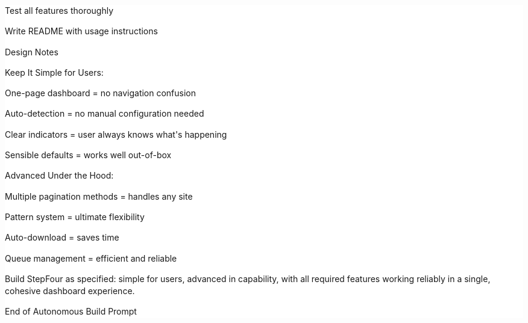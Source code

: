 

Test all features thoroughly



Write README with usage instructions



Design Notes

Keep It Simple for Users:

One-page dashboard = no navigation confusion



Auto-detection = no manual configuration needed



Clear indicators = user always knows what's happening



Sensible defaults = works well out-of-box



Advanced Under the Hood:

Multiple pagination methods = handles any site



Pattern system = ultimate flexibility



Auto-download = saves time



Queue management = efficient and reliable



Build StepFour as specified: simple for users, advanced in capability, with all required features working reliably in a single, cohesive dashboard experience.



End of Autonomous Build Prompt

